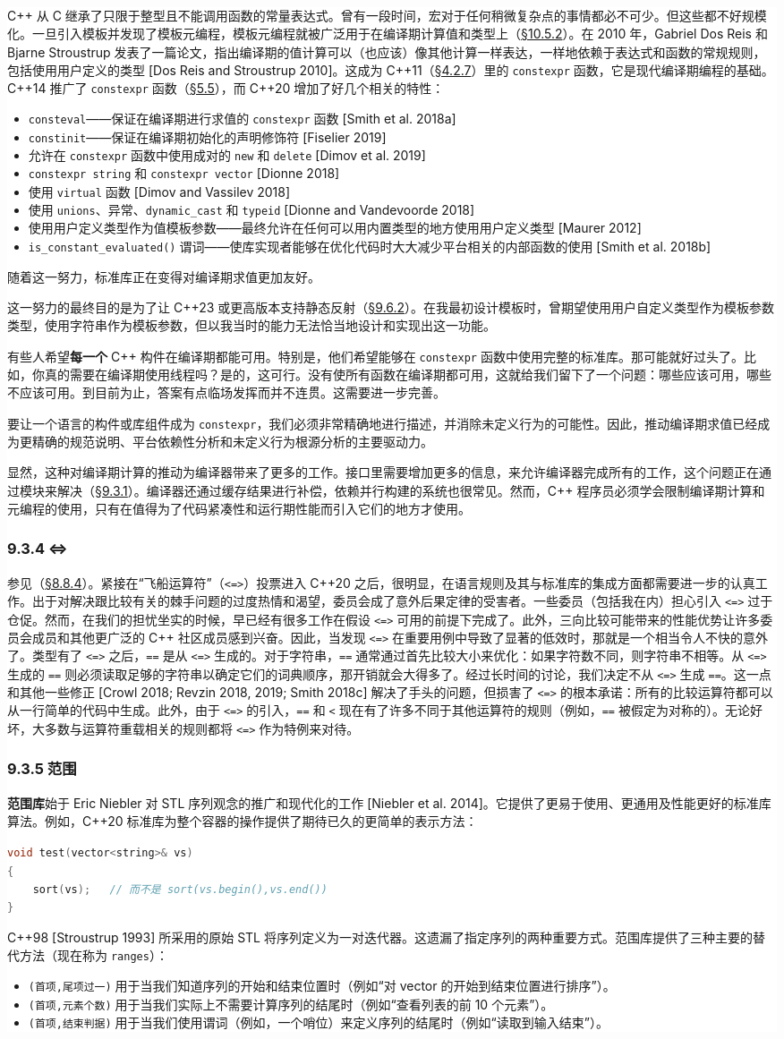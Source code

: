 C++ 从 C 继承了只限于整型且不能调用函数的常量表达式。曾有一段时间，宏对于任何稍微复杂点的事情都必不可少。但这些都不好规模化。一旦引入模板并发现了模板元编程，模板元编程就被广泛用于在编译期计算值和类型上（[§10.5.2](10.md#1052-元编程)）。在 2010 年，Gabriel Dos Reis 和 Bjarne Stroustrup 发表了一篇论文，指出编译期的值计算可以（也应该）像其他计算一样表达，一样地依赖于表达式和函数的常规规则，包括使用用户定义的类型 [Dos Reis and Stroustrup 2010]。这成为 C++11（[§4.2.7](04.md#427-constexpr-函数)）里的 `constexpr` 函数，它是现代编译期编程的基础。C++14 推广了 `constexpr` 函数（[§5.5](05.md#55-constexpr-函数中的局部变量)），而 C++20 增加了好几个相关的特性：

- `consteval`——保证在编译期进行求值的 `constexpr` 函数 [Smith et al. 2018a]
- `constinit`——保证在编译期初始化的声明修饰符 [Fiselier 2019]
- 允许在 `constexpr` 函数中使用成对的 `new` 和 `delete` [Dimov et al. 2019]
- `constexpr string` 和 `constexpr vector` [Dionne 2018]
- 使用 `virtual` 函数 [Dimov and Vassilev 2018]
- 使用 `unions`、异常、`dynamic_cast` 和 `typeid` [Dionne and Vandevoorde 2018]
- 使用用户定义类型作为值模板参数——最终允许在任何可以用内置类型的地方使用用户定义类型 [Maurer 2012]
- `is_constant_evaluated()` 谓词——使库实现者能够在优化代码时大大减少平台相关的内部函数的使用 [Smith et al. 2018b]

随着这一努力，标准库正在变得对编译期求值更加友好。

这一努力的最终目的是为了让 C++23 或更高版本支持静态反射（[§9.6.2](#962-静态反射)）。在我最初设计模板时，曾期望使用用户自定义类型作为模板参数类型，使用字符串作为模板参数，但以我当时的能力无法恰当地设计和实现出这一功能。

有些人希望**每一个** C++ 构件在编译期都能可用。特别是，他们希望能够在 `constexpr` 函数中使用完整的标准库。那可能就好过头了。比如，你真的需要在编译期使用线程吗？是的，这可行。没有使所有函数在编译期都可用，这就给我们留下了一个问题：哪些应该可用，哪些不应该可用。到目前为止，答案有点临场发挥而并不连贯。这需要进一步完善。

要让一个语言的构件或库组件成为 `constexpr`，我们必须非常精确地进行描述，并消除未定义行为的可能性。因此，推动编译期求值已经成为更精确的规范说明、平台依赖性分析和未定义行为根源分析的主要驱动力。

显然，这种对编译期计算的推动为编译器带来了更多的工作。接口里需要增加更多的信息，来允许编译器完成所有的工作，这个问题正在通过模块来解决（[§9.3.1](#931-模块)）。编译器还通过缓存结果进行补偿，依赖并行构建的系统也很常见。然而，C++ 程序员必须学会限制编译期计算和元编程的使用，只有在值得为了代码紧凑性和运行期性能而引入它们的地方才使用。

### 9.3.4 &lt;=>

参见（[§8.8.4](08.md#884-缺省比较)）。紧接在“飞船运算符”（`<=>`）投票进入 C++20 之后，很明显，在语言规则及其与标准库的集成方面都需要进一步的认真工作。出于对解决跟比较有关的棘手问题的过度热情和渴望，委员会成了意外后果定律的受害者。一些委员（包括我在内）担心引入 `<=>` 过于仓促。然而，在我们的担忧坐实的时候，早已经有很多工作在假设 `<=>` 可用的前提下完成了。此外，三向比较可能带来的性能优势让许多委员会成员和其他更广泛的 C++ 社区成员感到兴奋。因此，当发现 `<=>` 在重要用例中导致了显著的低效时，那就是一个相当令人不快的意外了。类型有了 `<=>` 之后，`==` 是从 `<=>` 生成的。对于字符串，`==` 通常通过首先比较大小来优化：如果字符数不同，则字符串不相等。从 `<=>` 生成的 `==` 则必须读取足够的字符串以确定它们的词典顺序，那开销就会大得多了。经过长时间的讨论，我们决定不从 `<=>` 生成 `==`。这一点和其他一些修正 [Crowl 2018; Revzin 2018, 2019; Smith 2018c] 解决了手头的问题，但损害了 `<=>` 的根本承诺：所有的比较运算符都可以从一行简单的代码中生成。此外，由于 `<=>` 的引入，`==` 和 `<` 现在有了许多不同于其他运算符的规则（例如，`==` 被假定为对称的）。无论好坏，大多数与运算符重载相关的规则都将 `<=>` 作为特例来对待。

### 9.3.5 范围

**范围库**始于 Eric Niebler 对 STL 序列观念的推广和现代化的工作 [Niebler et al. 2014]。它提供了更易于使用、更通用及性能更好的标准库算法。例如，C++20 标准库为整个容器的操作提供了期待已久的更简单的表示方法：

```cpp
void test(vector<string>& vs)
{
    sort(vs);   // 而不是 sort(vs.begin(),vs.end())
}
```

C++98 [Stroustrup 1993] 所采用的原始 STL 将序列定义为一对迭代器。这遗漏了指定序列的两种重要方式。范围库提供了三种主要的替代方法（现在称为 `ranges`）：

- `(首项,尾项过一)` 用于当我们知道序列的开始和结束位置时（例如“对 vector 的开始到结束位置进行排序”）。
- `(首项,元素个数)` 用于当我们实际上不需要计算序列的结尾时（例如“查看列表的前 10 个元素”）。
- `(首项,结束判据)` 用于当我们使用谓词（例如，一个哨位）来定义序列的结尾时（例如“读取到输入结束”）。


[^1]: 译注：Heap Allocation eLision Optimization